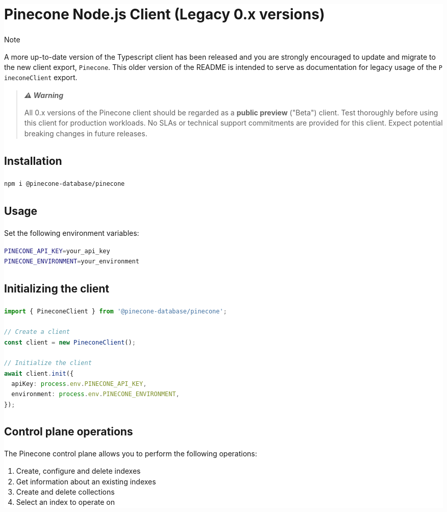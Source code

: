# Pinecone Node.js Client (Legacy 0.x versions)

> [!NOTE]
> A more up-to-date version of the Typescript client has been released and you are strongly encouraged to update and migrate to the new client export, `Pinecone`. This older version of the README is intended to serve as documentation for legacy usage of the `PineconeClient` export.

> **_⚠️ Warning_**
>
> All 0.x versions of the Pinecone client should be regarded as a **public preview**
> ("Beta") client. Test thoroughly before using this client for production workloads.
> No SLAs or technical support commitments are provided for this client. Expect
> potential breaking changes in future releases.

## Installation

```
npm i @pinecone-database/pinecone
```

## Usage

Set the following environment variables:

```bash
PINECONE_API_KEY=your_api_key
PINECONE_ENVIRONMENT=your_environment
```

## Initializing the client

```typescript
import { PineconeClient } from '@pinecone-database/pinecone';

// Create a client
const client = new PineconeClient();

// Initialize the client
await client.init({
  apiKey: process.env.PINECONE_API_KEY,
  environment: process.env.PINECONE_ENVIRONMENT,
});
```

## Control plane operations

The Pinecone control plane allows you to perform the following operations:

1. Create, configure and delete indexes
2. Get information about an existing indexes
3. Create and delete collections
4. Select an index to operate on
